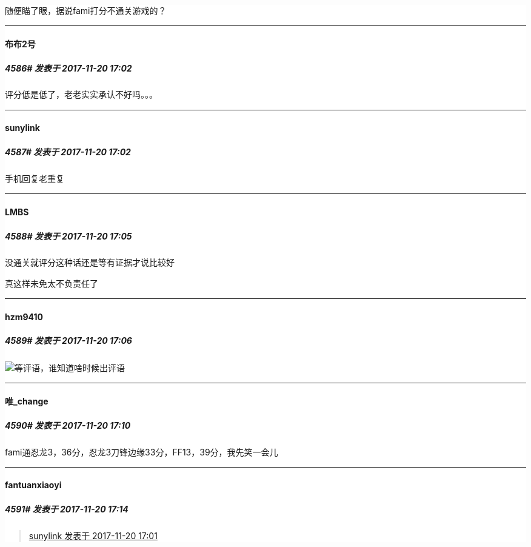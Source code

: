 
随便瞄了眼，据说fami打分不通关游戏的？


-----

####  布布2号  
##### 4586#       发表于 2017-11-20 17:02


评分低是低了，老老实实承认不好吗。。。


-----

####  sunylink  
##### 4587#       发表于 2017-11-20 17:02


手机回复老重复


-----

####  LMBS  
##### 4588#       发表于 2017-11-20 17:05


没通关就评分这种话还是等有证据才说比较好

真这样未免太不负责任了


-----

####  hzm9410  
##### 4589#       发表于 2017-11-20 17:06


<img src="https://static.saraba1st.com/image/smiley/face2017/002.png" referrerpolicy="no-referrer">等评语，谁知道啥时候出评语


-----

####  唯_change  
##### 4590#       发表于 2017-11-20 17:10


fami通忍龙3，36分，忍龙3刀锋边缘33分，FF13，39分，我先笑一会儿


-----

####  fantuanxiaoyi  
##### 4591#       发表于 2017-11-20 17:14


<blockquote><a href="httphttps://bbs.saraba1st.com/2b/forum.php?mod=redirect&amp;goto=findpost&amp;pid=37783833&amp;ptid=1368000" target="_blank">sunylink 发表于 2017-11-20 17:01</a>

